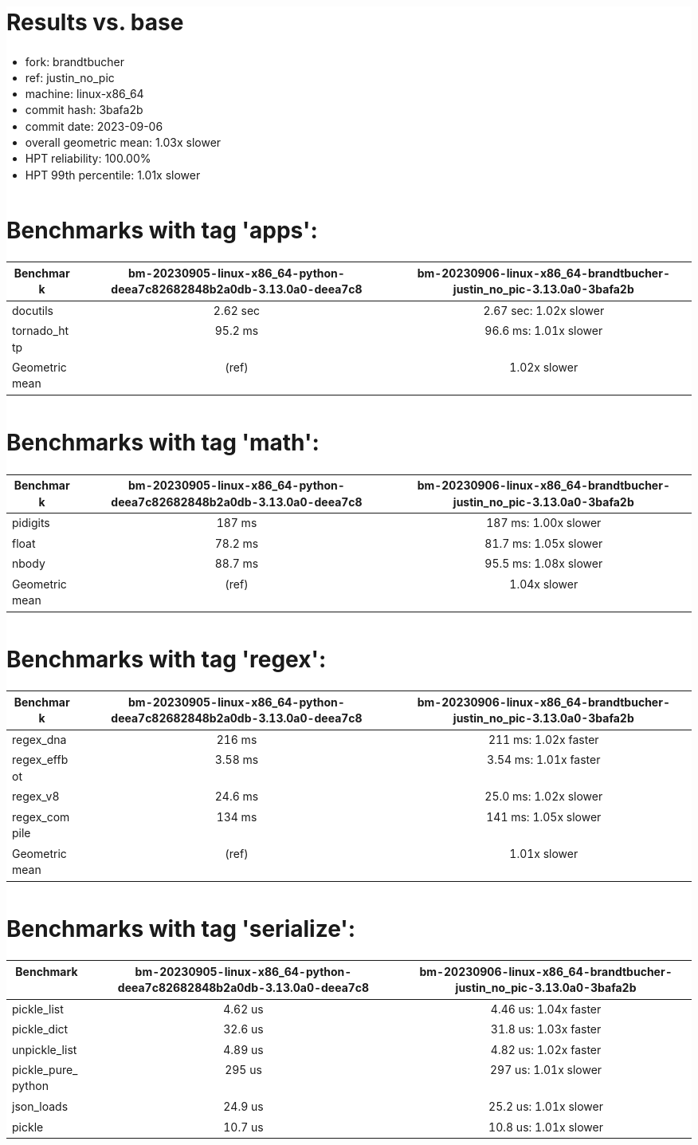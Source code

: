 
# Results vs. base

- fork: brandtbucher
- ref: justin_no_pic
- machine: linux-x86_64
- commit hash: 3bafa2b
- commit date: 2023-09-06
- overall geometric mean: 1.03x slower
- HPT reliability: 100.00%
- HPT 99th percentile: 1.01x slower

Benchmarks with tag 'apps':
===========================

| Benchmark      | bm-20230905-linux-x86_64-python-deea7c82682848b2a0db-3.13.0a0-deea7c8 | bm-20230906-linux-x86_64-brandtbucher-justin_no_pic-3.13.0a0-3bafa2b |
|----------------|:---------------------------------------------------------------------:|:--------------------------------------------------------------------:|
| docutils       | 2.62 sec                                                              | 2.67 sec: 1.02x slower                                               |
| tornado_http   | 95.2 ms                                                               | 96.6 ms: 1.01x slower                                                |
| Geometric mean | (ref)                                                                 | 1.02x slower                                                         |

Benchmarks with tag 'math':
===========================

| Benchmark      | bm-20230905-linux-x86_64-python-deea7c82682848b2a0db-3.13.0a0-deea7c8 | bm-20230906-linux-x86_64-brandtbucher-justin_no_pic-3.13.0a0-3bafa2b |
|----------------|:---------------------------------------------------------------------:|:--------------------------------------------------------------------:|
| pidigits       | 187 ms                                                                | 187 ms: 1.00x slower                                                 |
| float          | 78.2 ms                                                               | 81.7 ms: 1.05x slower                                                |
| nbody          | 88.7 ms                                                               | 95.5 ms: 1.08x slower                                                |
| Geometric mean | (ref)                                                                 | 1.04x slower                                                         |

Benchmarks with tag 'regex':
============================

| Benchmark      | bm-20230905-linux-x86_64-python-deea7c82682848b2a0db-3.13.0a0-deea7c8 | bm-20230906-linux-x86_64-brandtbucher-justin_no_pic-3.13.0a0-3bafa2b |
|----------------|:---------------------------------------------------------------------:|:--------------------------------------------------------------------:|
| regex_dna      | 216 ms                                                                | 211 ms: 1.02x faster                                                 |
| regex_effbot   | 3.58 ms                                                               | 3.54 ms: 1.01x faster                                                |
| regex_v8       | 24.6 ms                                                               | 25.0 ms: 1.02x slower                                                |
| regex_compile  | 134 ms                                                                | 141 ms: 1.05x slower                                                 |
| Geometric mean | (ref)                                                                 | 1.01x slower                                                         |

Benchmarks with tag 'serialize':
================================

| Benchmark            | bm-20230905-linux-x86_64-python-deea7c82682848b2a0db-3.13.0a0-deea7c8 | bm-20230906-linux-x86_64-brandtbucher-justin_no_pic-3.13.0a0-3bafa2b |
|----------------------|:---------------------------------------------------------------------:|:--------------------------------------------------------------------:|
| pickle_list          | 4.62 us                                                               | 4.46 us: 1.04x faster                                                |
| pickle_dict          | 32.6 us                                                               | 31.8 us: 1.03x faster                                                |
| unpickle_list        | 4.89 us                                                               | 4.82 us: 1.02x faster                                                |
| pickle_pure_python   | 295 us                                                                | 297 us: 1.01x slower                                                 |
| json_loads           | 24.9 us                                                               | 25.2 us: 1.01x slower                                                |
| pickle               | 10.7 us                                                               | 10.8 us: 1.01x slower                                                |